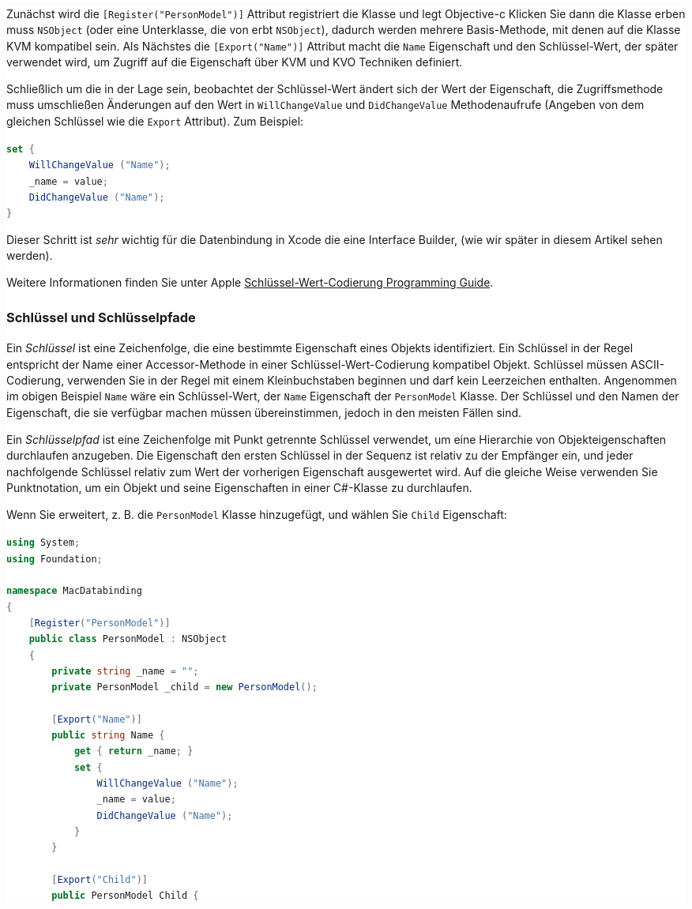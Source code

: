 Zunächst wird die `[Register("PersonModel")]` Attribut registriert die Klasse und legt Objective-c Klicken Sie dann die Klasse erben muss `NSObject` (oder eine Unterklasse, die von erbt `NSObject`), dadurch werden mehrere Basis-Methode, mit denen auf die Klasse KVM kompatibel sein. Als Nächstes die `[Export("Name")]` Attribut macht die `Name` Eigenschaft und den Schlüssel-Wert, der später verwendet wird, um Zugriff auf die Eigenschaft über KVM und KVO Techniken definiert. 

Schließlich um die in der Lage sein, beobachtet der Schlüssel-Wert ändert sich der Wert der Eigenschaft, die Zugriffsmethode muss umschließen Änderungen auf den Wert in `WillChangeValue` und `DidChangeValue` Methodenaufrufe (Angeben von dem gleichen Schlüssel wie die `Export` Attribut).  Zum Beispiel:

```csharp
set {
    WillChangeValue ("Name");
    _name = value;
    DidChangeValue ("Name");
}
```

Dieser Schritt ist _sehr_ wichtig für die Datenbindung in Xcode die eine Interface Builder, (wie wir später in diesem Artikel sehen werden).

Weitere Informationen finden Sie unter Apple [Schlüssel-Wert-Codierung Programming Guide](https://developer.apple.com/library/content/documentation/Cocoa/Conceptual/KeyValueCoding/index.html).

### <a name="keys-and-key-paths"></a>Schlüssel und Schlüsselpfade

Ein _Schlüssel_ ist eine Zeichenfolge, die eine bestimmte Eigenschaft eines Objekts identifiziert. Ein Schlüssel in der Regel entspricht der Name einer Accessor-Methode in einer Schlüssel-Wert-Codierung kompatibel Objekt. Schlüssel müssen ASCII-Codierung, verwenden Sie in der Regel mit einem Kleinbuchstaben beginnen und darf kein Leerzeichen enthalten. Angenommen im obigen Beispiel `Name` wäre ein Schlüssel-Wert, der `Name` Eigenschaft der `PersonModel` Klasse. Der Schlüssel und den Namen der Eigenschaft, die sie verfügbar machen müssen übereinstimmen, jedoch in den meisten Fällen sind.

Ein _Schlüsselpfad_ ist eine Zeichenfolge mit Punkt getrennte Schlüssel verwendet, um eine Hierarchie von Objekteigenschaften durchlaufen anzugeben. Die Eigenschaft den ersten Schlüssel in der Sequenz ist relativ zu der Empfänger ein, und jeder nachfolgende Schlüssel relativ zum Wert der vorherigen Eigenschaft ausgewertet wird. Auf die gleiche Weise verwenden Sie Punktnotation, um ein Objekt und seine Eigenschaften in einer C#-Klasse zu durchlaufen.

Wenn Sie erweitert, z. B. die `PersonModel` Klasse hinzugefügt, und wählen Sie `Child` Eigenschaft:

```csharp
using System;
using Foundation;

namespace MacDatabinding
{
    [Register("PersonModel")]
    public class PersonModel : NSObject
    {
        private string _name = "";
        private PersonModel _child = new PersonModel();
        
        [Export("Name")]
        public string Name {
            get { return _name; }
            set {
                WillChangeValue ("Name");
                _name = value;
                DidChangeValue ("Name");
            }
        }
        
        [Export("Child")]
        public PersonModel Child {
```